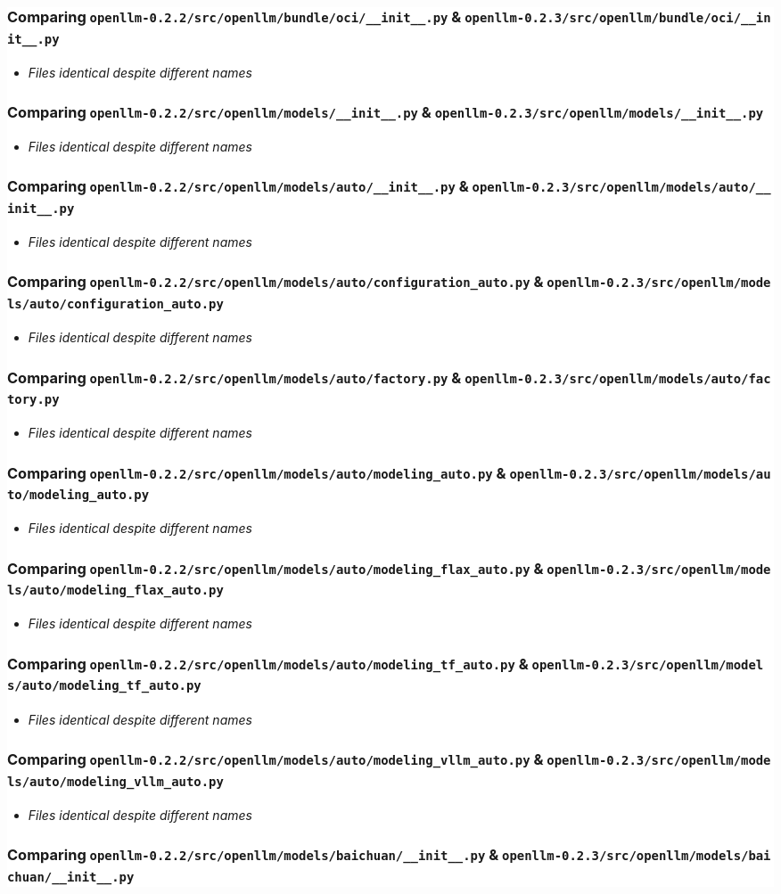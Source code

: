 ### Comparing `openllm-0.2.2/src/openllm/bundle/oci/__init__.py` & `openllm-0.2.3/src/openllm/bundle/oci/__init__.py`

 * *Files identical despite different names*

### Comparing `openllm-0.2.2/src/openllm/models/__init__.py` & `openllm-0.2.3/src/openllm/models/__init__.py`

 * *Files identical despite different names*

### Comparing `openllm-0.2.2/src/openllm/models/auto/__init__.py` & `openllm-0.2.3/src/openllm/models/auto/__init__.py`

 * *Files identical despite different names*

### Comparing `openllm-0.2.2/src/openllm/models/auto/configuration_auto.py` & `openllm-0.2.3/src/openllm/models/auto/configuration_auto.py`

 * *Files identical despite different names*

### Comparing `openllm-0.2.2/src/openllm/models/auto/factory.py` & `openllm-0.2.3/src/openllm/models/auto/factory.py`

 * *Files identical despite different names*

### Comparing `openllm-0.2.2/src/openllm/models/auto/modeling_auto.py` & `openllm-0.2.3/src/openllm/models/auto/modeling_auto.py`

 * *Files identical despite different names*

### Comparing `openllm-0.2.2/src/openllm/models/auto/modeling_flax_auto.py` & `openllm-0.2.3/src/openllm/models/auto/modeling_flax_auto.py`

 * *Files identical despite different names*

### Comparing `openllm-0.2.2/src/openllm/models/auto/modeling_tf_auto.py` & `openllm-0.2.3/src/openllm/models/auto/modeling_tf_auto.py`

 * *Files identical despite different names*

### Comparing `openllm-0.2.2/src/openllm/models/auto/modeling_vllm_auto.py` & `openllm-0.2.3/src/openllm/models/auto/modeling_vllm_auto.py`

 * *Files identical despite different names*

### Comparing `openllm-0.2.2/src/openllm/models/baichuan/__init__.py` & `openllm-0.2.3/src/openllm/models/baichuan/__init__.py`
